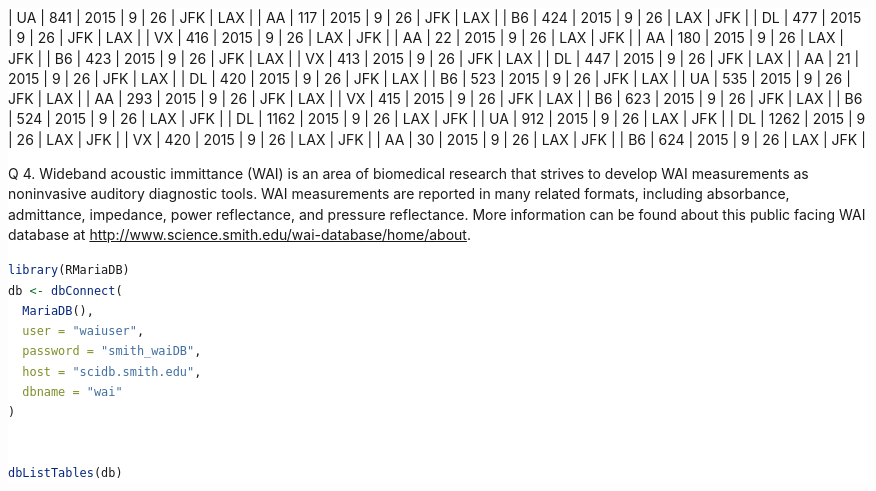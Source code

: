 | UA      |    841 | 2015 |     9 |  26 | JFK    | LAX  |
| AA      |    117 | 2015 |     9 |  26 | JFK    | LAX  |
| B6      |    424 | 2015 |     9 |  26 | LAX    | JFK  |
| DL      |    477 | 2015 |     9 |  26 | JFK    | LAX  |
| VX      |    416 | 2015 |     9 |  26 | LAX    | JFK  |
| AA      |     22 | 2015 |     9 |  26 | LAX    | JFK  |
| AA      |    180 | 2015 |     9 |  26 | LAX    | JFK  |
| B6      |    423 | 2015 |     9 |  26 | JFK    | LAX  |
| VX      |    413 | 2015 |     9 |  26 | JFK    | LAX  |
| DL      |    447 | 2015 |     9 |  26 | JFK    | LAX  |
| AA      |     21 | 2015 |     9 |  26 | JFK    | LAX  |
| DL      |    420 | 2015 |     9 |  26 | JFK    | LAX  |
| B6      |    523 | 2015 |     9 |  26 | JFK    | LAX  |
| UA      |    535 | 2015 |     9 |  26 | JFK    | LAX  |
| AA      |    293 | 2015 |     9 |  26 | JFK    | LAX  |
| VX      |    415 | 2015 |     9 |  26 | JFK    | LAX  |
| B6      |    623 | 2015 |     9 |  26 | JFK    | LAX  |
| B6      |    524 | 2015 |     9 |  26 | LAX    | JFK  |
| DL      |   1162 | 2015 |     9 |  26 | LAX    | JFK  |
| UA      |    912 | 2015 |     9 |  26 | LAX    | JFK  |
| DL      |   1262 | 2015 |     9 |  26 | LAX    | JFK  |
| VX      |    420 | 2015 |     9 |  26 | LAX    | JFK  |
| AA      |     30 | 2015 |     9 |  26 | LAX    | JFK  |
| B6      |    624 | 2015 |     9 |  26 | LAX    | JFK  |

Q 4. Wideband acoustic immittance (WAI) is an area of biomedical
research that strives to develop WAI measurements as noninvasive
auditory diagnostic tools. WAI measurements are reported in many related
formats, including absorbance, admittance, impedance, power reflectance,
and pressure reflectance. More information can be found about this
public facing WAI database at
<http://www.science.smith.edu/wai-database/home/about>.

``` r
library(RMariaDB)
db <- dbConnect(
  MariaDB(), 
  user = "waiuser", 
  password = "smith_waiDB", 
  host = "scidb.smith.edu", 
  dbname = "wai"
)


dbListTables(db)
```
